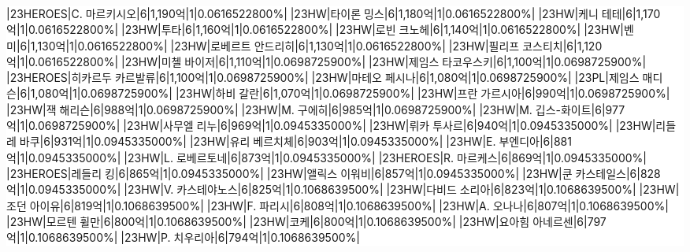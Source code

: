 |23HEROES|C. 마르키시오|6|1,190억|1|0.0616522800%|
|23HW|타이론 밍스|6|1,180억|1|0.0616522800%|
|23HW|케니 테테|6|1,170억|1|0.0616522800%|
|23HW|투타|6|1,160억|1|0.0616522800%|
|23HW|로빈 크노헤|6|1,140억|1|0.0616522800%|
|23HW|벤 미|6|1,130억|1|0.0616522800%|
|23HW|로베르트 안드리히|6|1,130억|1|0.0616522800%|
|23HW|필리프 코스티치|6|1,120억|1|0.0616522800%|
|23HW|미첼 바이저|6|1,110억|1|0.0698725900%|
|23HW|제임스 타코우스키|6|1,100억|1|0.0698725900%|
|23HEROES|히카르두 카르발류|6|1,100억|1|0.0698725900%|
|23HW|마테오 페시나|6|1,080억|1|0.0698725900%|
|23PL|제임스 매디슨|6|1,080억|1|0.0698725900%|
|23HW|하비 갈란|6|1,070억|1|0.0698725900%|
|23HW|프란 가르시아|6|990억|1|0.0698725900%|
|23HW|잭 해리슨|6|988억|1|0.0698725900%|
|23HW|M. 구에히|6|985억|1|0.0698725900%|
|23HW|M. 깁스-화이트|6|977억|1|0.0698725900%|
|23HW|사무엘 리누|6|969억|1|0.0945335000%|
|23HW|뤼카 투사르|6|940억|1|0.0945335000%|
|23HW|리들레 바쿠|6|931억|1|0.0945335000%|
|23HW|유리 베르치체|6|903억|1|0.0945335000%|
|23HW|E. 부엔디아|6|881억|1|0.0945335000%|
|23HW|L. 로베르토네|6|873억|1|0.0945335000%|
|23HEROES|R. 마르케스|6|869억|1|0.0945335000%|
|23HEROES|레들리 킹|6|865억|1|0.0945335000%|
|23HW|앨릭스 이워비|6|857억|1|0.0945335000%|
|23HW|쿤 카스테일스|6|828억|1|0.0945335000%|
|23HW|V. 카스테야노스|6|825억|1|0.1068639500%|
|23HW|다비드 소리아|6|823억|1|0.1068639500%|
|23HW|조던 아이유|6|819억|1|0.1068639500%|
|23HW|F. 파리시|6|808억|1|0.1068639500%|
|23HW|A. 오나나|6|807억|1|0.1068639500%|
|23HW|모르텐 휠만|6|800억|1|0.1068639500%|
|23HW|코케|6|800억|1|0.1068639500%|
|23HW|요아힘 아네르센|6|797억|1|0.1068639500%|
|23HW|P. 치우리아|6|794억|1|0.1068639500%|